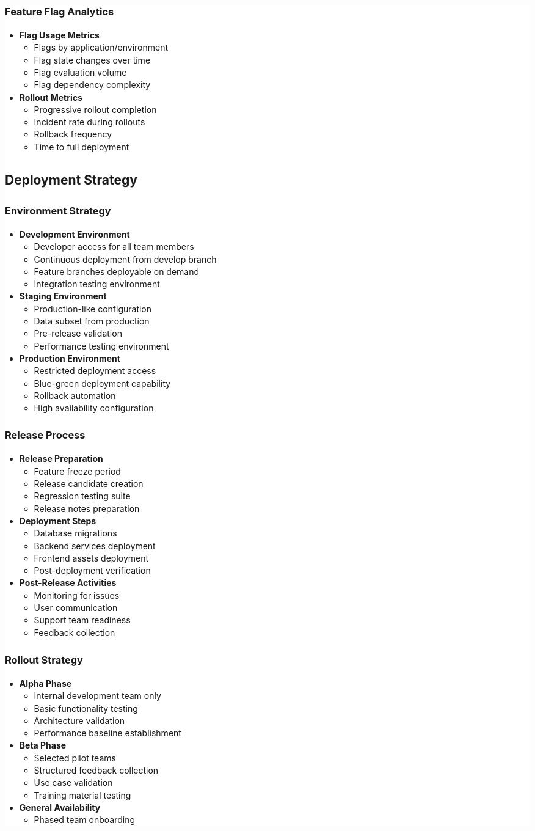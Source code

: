 ### Feature Flag Analytics
- **Flag Usage Metrics**
  - Flags by application/environment
  - Flag state changes over time
  - Flag evaluation volume
  - Flag dependency complexity
- **Rollout Metrics**
  - Progressive rollout completion
  - Incident rate during rollouts
  - Rollback frequency
  - Time to full deployment

## Deployment Strategy

### Environment Strategy
- **Development Environment**
  - Developer access for all team members
  - Continuous deployment from develop branch
  - Feature branches deployable on demand
  - Integration testing environment
- **Staging Environment**
  - Production-like configuration
  - Data subset from production
  - Pre-release validation
  - Performance testing environment
- **Production Environment**
  - Restricted deployment access
  - Blue-green deployment capability
  - Rollback automation
  - High availability configuration

### Release Process
- **Release Preparation**
  - Feature freeze period
  - Release candidate creation
  - Regression testing suite
  - Release notes preparation
- **Deployment Steps**
  - Database migrations
  - Backend services deployment
  - Frontend assets deployment
  - Post-deployment verification
- **Post-Release Activities**
  - Monitoring for issues
  - User communication
  - Support team readiness
  - Feedback collection

### Rollout Strategy
- **Alpha Phase**
  - Internal development team only
  - Basic functionality testing
  - Architecture validation
  - Performance baseline establishment
- **Beta Phase**
  - Selected pilot teams
  - Structured feedback collection
  - Use case validation
  - Training material testing
- **General Availability**
  - Phased team onboarding